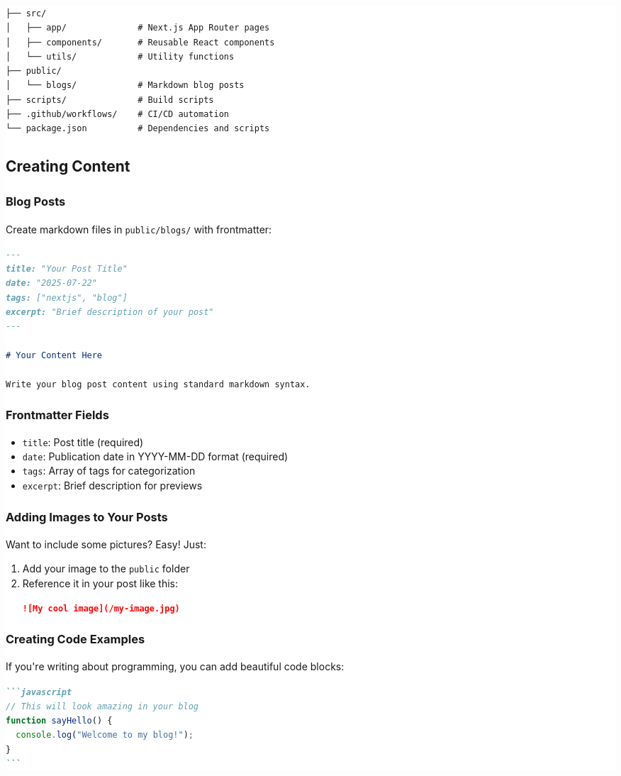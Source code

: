 ```
├── src/
│   ├── app/              # Next.js App Router pages
│   ├── components/       # Reusable React components
│   └── utils/            # Utility functions
├── public/
│   └── blogs/            # Markdown blog posts
├── scripts/              # Build scripts
├── .github/workflows/    # CI/CD automation
└── package.json          # Dependencies and scripts
```

## Creating Content

### Blog Posts

Create markdown files in `public/blogs/` with frontmatter:

```markdown
---
title: "Your Post Title"
date: "2025-07-22"
tags: ["nextjs", "blog"]
excerpt: "Brief description of your post"
---

# Your Content Here

Write your blog post content using standard markdown syntax.
```

### Frontmatter Fields

- `title`: Post title (required)
- `date`: Publication date in YYYY-MM-DD format (required)
- `tags`: Array of tags for categorization
- `excerpt`: Brief description for previews

### Adding Images to Your Posts

Want to include some pictures? Easy! Just:

1. Add your image to the `public` folder
2. Reference it in your post like this:
   ```markdown
   ![My cool image](/my-image.jpg)
   ```

### Creating Code Examples

If you're writing about programming, you can add beautiful code blocks:

````markdown
```javascript
// This will look amazing in your blog
function sayHello() {
  console.log("Welcome to my blog!");
}
```
````
